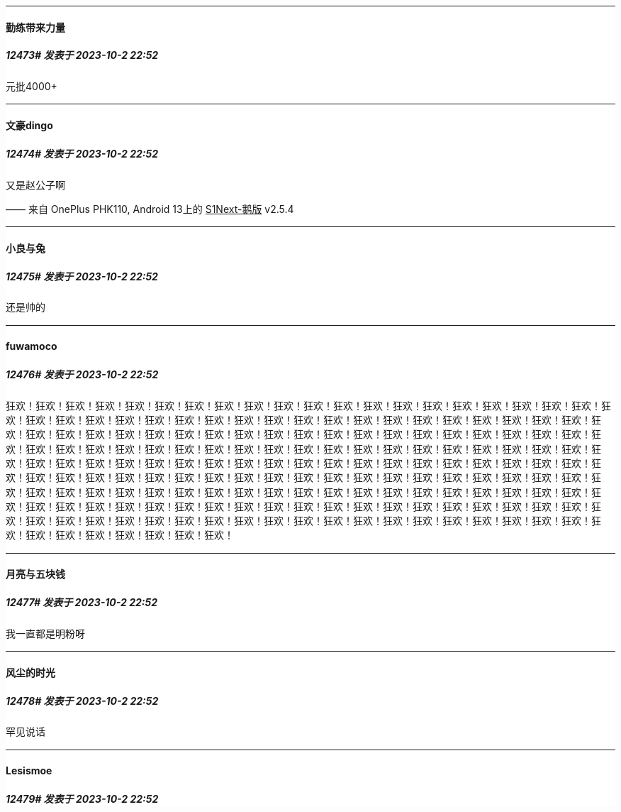 *****

####  勤练带来力量  
##### 12473#       发表于 2023-10-2 22:52

元批4000+

*****

####  文豪dingo  
##### 12474#       发表于 2023-10-2 22:52

又是赵公子啊

—— 来自 OnePlus PHK110, Android 13上的 [S1Next-鹅版](https://github.com/ykrank/S1-Next/releases) v2.5.4

*****

####  小良与兔  
##### 12475#       发表于 2023-10-2 22:52

还是帅的

*****

####  fuwamoco  
##### 12476#       发表于 2023-10-2 22:52

狂欢！狂欢！狂欢！狂欢！狂欢！狂欢！狂欢！狂欢！狂欢！狂欢！狂欢！狂欢！狂欢！狂欢！狂欢！狂欢！狂欢！狂欢！狂欢！狂欢！狂欢！狂欢！狂欢！狂欢！狂欢！狂欢！狂欢！狂欢！狂欢！狂欢！狂欢！狂欢！狂欢！狂欢！狂欢！狂欢！狂欢！狂欢！狂欢！狂欢！狂欢！狂欢！狂欢！狂欢！狂欢！狂欢！狂欢！狂欢！狂欢！狂欢！狂欢！狂欢！狂欢！狂欢！狂欢！狂欢！狂欢！狂欢！狂欢！狂欢！狂欢！狂欢！狂欢！狂欢！狂欢！狂欢！狂欢！狂欢！狂欢！狂欢！狂欢！狂欢！狂欢！狂欢！狂欢！狂欢！狂欢！狂欢！狂欢！狂欢！狂欢！狂欢！狂欢！狂欢！狂欢！狂欢！狂欢！狂欢！狂欢！狂欢！狂欢！狂欢！狂欢！狂欢！狂欢！狂欢！狂欢！狂欢！狂欢！狂欢！狂欢！狂欢！狂欢！狂欢！狂欢！狂欢！狂欢！狂欢！狂欢！狂欢！狂欢！狂欢！狂欢！狂欢！狂欢！狂欢！狂欢！狂欢！狂欢！狂欢！狂欢！狂欢！狂欢！狂欢！狂欢！狂欢！狂欢！狂欢！狂欢！狂欢！狂欢！狂欢！狂欢！狂欢！狂欢！狂欢！狂欢！狂欢！狂欢！狂欢！狂欢！狂欢！狂欢！狂欢！狂欢！狂欢！狂欢！狂欢！狂欢！狂欢！狂欢！狂欢！狂欢！狂欢！狂欢！狂欢！狂欢！狂欢！狂欢！狂欢！狂欢！狂欢！狂欢！狂欢！狂欢！狂欢！狂欢！狂欢！狂欢！狂欢！狂欢！狂欢！狂欢！狂欢！狂欢！狂欢！狂欢！狂欢！狂欢！狂欢！狂欢！狂欢！狂欢！狂欢！狂欢！狂欢！狂欢！狂欢！

*****

####  月亮与五块钱  
##### 12477#       发表于 2023-10-2 22:52

我一直都是明粉呀

*****

####  风尘的时光  
##### 12478#       发表于 2023-10-2 22:52

罕见说话

*****

####  Lesismoe  
##### 12479#       发表于 2023-10-2 22:52
